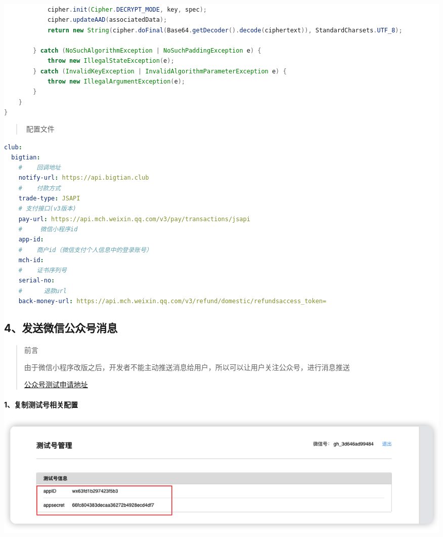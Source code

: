 ```java
            cipher.init(Cipher.DECRYPT_MODE, key, spec);
            cipher.updateAAD(associatedData);
            return new String(cipher.doFinal(Base64.getDecoder().decode(ciphertext)), StandardCharsets.UTF_8);

        } catch (NoSuchAlgorithmException | NoSuchPaddingException e) {
            throw new IllegalStateException(e);
        } catch (InvalidKeyException | InvalidAlgorithmParameterException e) {
            throw new IllegalArgumentException(e);
        }
    }
}

```

> ​	配置文件

```yaml
club:
  bigtian:
    #    回调地址
    notify-url: https://api.bigtian.club
    #    付款方式
    trade-type: JSAPI
    # 支付接口(v3版本)
    pay-url: https://api.mch.weixin.qq.com/v3/pay/transactions/jsapi
    #     微信小程序id
    app-id: 
    #    商户id（微信支付个人信息中的登录账号）
    mch-id: 
    #    证书序列号
    serial-no: 
    #      退款url
    back-money-url: https://api.mch.weixin.qq.com/v3/refund/domestic/refundsaccess_token=

```

## 4、发送微信公众号消息

> 前言
>
> 由于微信小程序改版之后，开发者不能主动推送消息给用户，所以可以让用户关注公众号，进行消息推送
>
> [公众号测试申请地址](https://mp.weixin.qq.com/debug/cgi-bin/sandbox?t=sandbox/login)

#### 1、复制测试号相关配置

![image-20220712135738168](./assets/image-20220712135738168.png)
